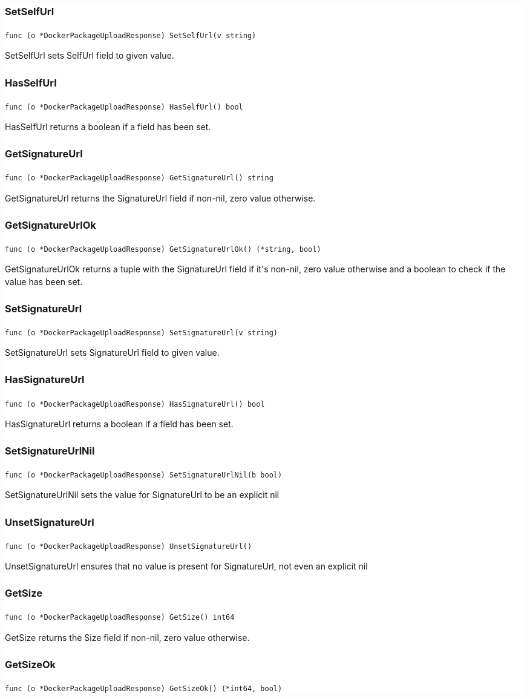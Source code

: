 ### SetSelfUrl

`func (o *DockerPackageUploadResponse) SetSelfUrl(v string)`

SetSelfUrl sets SelfUrl field to given value.

### HasSelfUrl

`func (o *DockerPackageUploadResponse) HasSelfUrl() bool`

HasSelfUrl returns a boolean if a field has been set.

### GetSignatureUrl

`func (o *DockerPackageUploadResponse) GetSignatureUrl() string`

GetSignatureUrl returns the SignatureUrl field if non-nil, zero value otherwise.

### GetSignatureUrlOk

`func (o *DockerPackageUploadResponse) GetSignatureUrlOk() (*string, bool)`

GetSignatureUrlOk returns a tuple with the SignatureUrl field if it's non-nil, zero value otherwise
and a boolean to check if the value has been set.

### SetSignatureUrl

`func (o *DockerPackageUploadResponse) SetSignatureUrl(v string)`

SetSignatureUrl sets SignatureUrl field to given value.

### HasSignatureUrl

`func (o *DockerPackageUploadResponse) HasSignatureUrl() bool`

HasSignatureUrl returns a boolean if a field has been set.

### SetSignatureUrlNil

`func (o *DockerPackageUploadResponse) SetSignatureUrlNil(b bool)`

 SetSignatureUrlNil sets the value for SignatureUrl to be an explicit nil

### UnsetSignatureUrl
`func (o *DockerPackageUploadResponse) UnsetSignatureUrl()`

UnsetSignatureUrl ensures that no value is present for SignatureUrl, not even an explicit nil
### GetSize

`func (o *DockerPackageUploadResponse) GetSize() int64`

GetSize returns the Size field if non-nil, zero value otherwise.

### GetSizeOk

`func (o *DockerPackageUploadResponse) GetSizeOk() (*int64, bool)`
